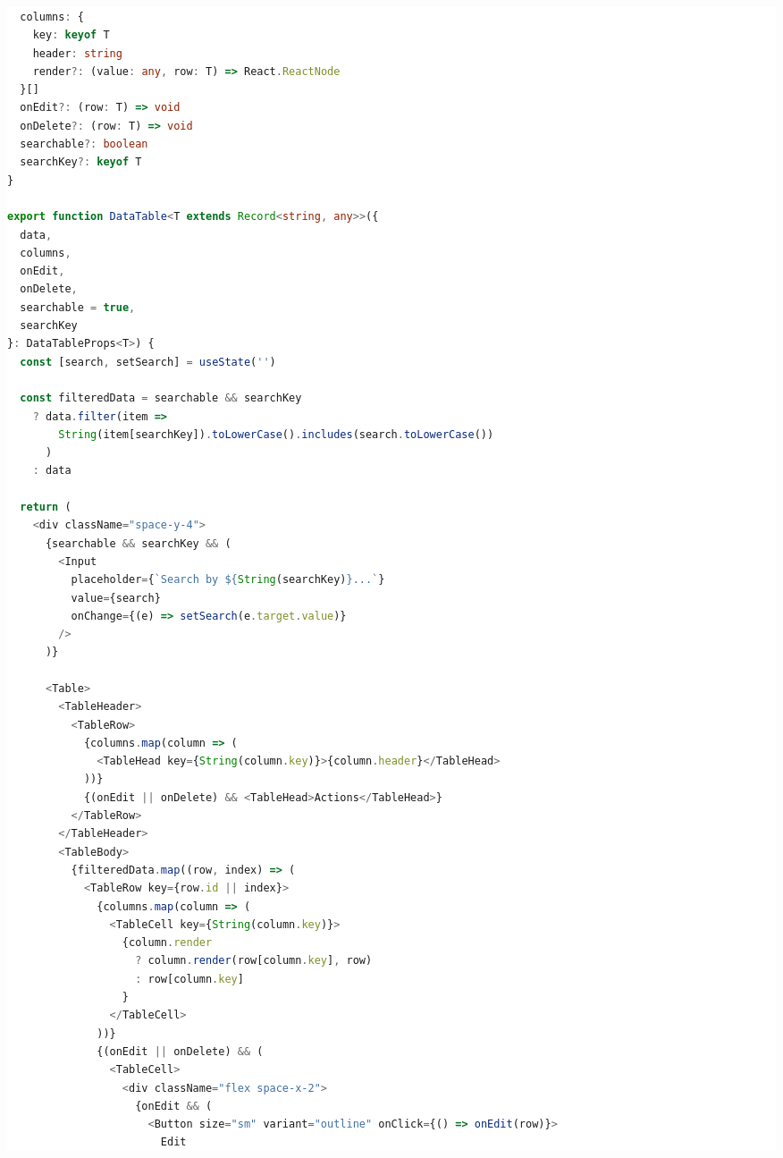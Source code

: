   ```typescript
    columns: {
      key: keyof T
      header: string
      render?: (value: any, row: T) => React.ReactNode
    }[]
    onEdit?: (row: T) => void
    onDelete?: (row: T) => void
    searchable?: boolean
    searchKey?: keyof T
  }

  export function DataTable<T extends Record<string, any>>({
    data,
    columns,
    onEdit,
    onDelete,
    searchable = true,
    searchKey
  }: DataTableProps<T>) {
    const [search, setSearch] = useState('')

    const filteredData = searchable && searchKey
      ? data.filter(item => 
          String(item[searchKey]).toLowerCase().includes(search.toLowerCase())
        )
      : data

    return (
      <div className="space-y-4">
        {searchable && searchKey && (
          <Input
            placeholder={`Search by ${String(searchKey)}...`}
            value={search}
            onChange={(e) => setSearch(e.target.value)}
          />
        )}
        
        <Table>
          <TableHeader>
            <TableRow>
              {columns.map(column => (
                <TableHead key={String(column.key)}>{column.header}</TableHead>
              ))}
              {(onEdit || onDelete) && <TableHead>Actions</TableHead>}
            </TableRow>
          </TableHeader>
          <TableBody>
            {filteredData.map((row, index) => (
              <TableRow key={row.id || index}>
                {columns.map(column => (
                  <TableCell key={String(column.key)}>
                    {column.render 
                      ? column.render(row[column.key], row)
                      : row[column.key]
                    }
                  </TableCell>
                ))}
                {(onEdit || onDelete) && (
                  <TableCell>
                    <div className="flex space-x-2">
                      {onEdit && (
                        <Button size="sm" variant="outline" onClick={() => onEdit(row)}>
                          Edit
  ```